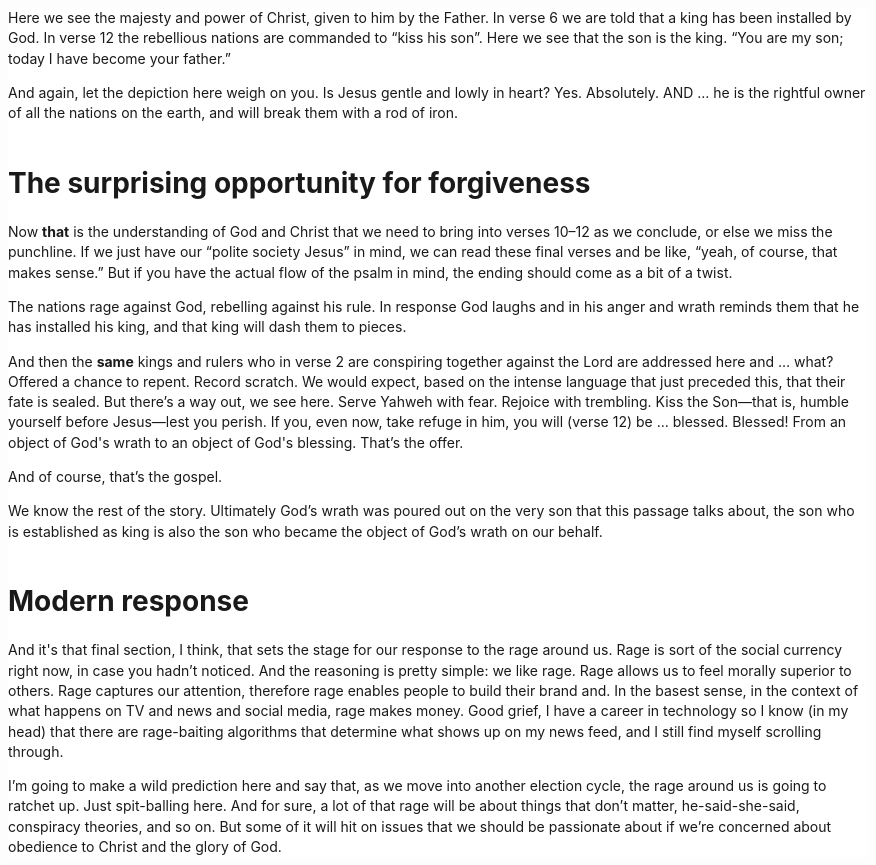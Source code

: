 Here we see the majesty and power of Christ, given to him by the Father. In
verse 6 we are told that a king has been installed by God. In verse 12 the
rebellious nations are commanded to “kiss his son”. Here we see that the son is
the king. “You are my son; today I have become your father.”

And again, let the depiction here weigh on you. Is Jesus gentle and lowly in
heart? Yes. Absolutely. AND … he is the rightful owner of all the nations on the
earth, and will break them with a rod of iron.

# The surprising opportunity for forgiveness

Now **that** is the understanding of God and Christ that we need to bring into
verses 10–12 as we conclude, or else we miss the punchline. If we just have our
“polite society Jesus” in mind, we can read these final verses and be like,
“yeah, of course, that makes sense.” But if you have the actual flow of the
psalm in mind, the ending should come as a bit of a twist.

The nations rage against God, rebelling against his rule. In response God laughs
and in his anger and wrath reminds them that he has installed his king, and that
king will dash them to pieces.

And then the **same** kings and rulers who in verse 2 are conspiring together
against the Lord are addressed here and … what? Offered a chance to repent.
Record scratch. We would expect, based on the intense language that just
preceded this, that their fate is sealed. But there’s a way out, we see here.
Serve Yahweh with fear. Rejoice with trembling. Kiss the Son—that is, humble
yourself before Jesus—lest you perish. If you, even now, take refuge in him, you
will (verse 12) be … blessed. Blessed! From an object of God's wrath to an
object of God's blessing. That’s the offer.

And of course, that’s the gospel.

We know the rest of the story. Ultimately God’s wrath was poured out on the very
son that this passage talks about, the son who is established as king is also
the son who became the object of God’s wrath on our behalf.

# Modern response

And it's that final section, I think, that sets the stage for our response to
the rage around us. Rage is sort of the social currency right now, in case you
hadn’t noticed. And the reasoning is pretty simple: we like rage. Rage allows us
to feel morally superior to others. Rage captures our attention, therefore rage
enables people to build their brand and. In the basest sense, in the context of
what happens on TV and news and social media, rage makes money. Good grief, I
have a career in technology so I know (in my head) that there are rage-baiting
algorithms that determine what shows up on my news feed, and I still find myself
scrolling through.

I’m going to make a wild prediction here and say that, as we move into another
election cycle, the rage around us is going to ratchet up. Just spit-balling
here. And for sure, a lot of that rage will be about things that don’t matter,
he-said-she-said, conspiracy theories, and so on. But some of it will hit on
issues that we should be passionate about if we’re concerned about obedience to
Christ and the glory of God.
